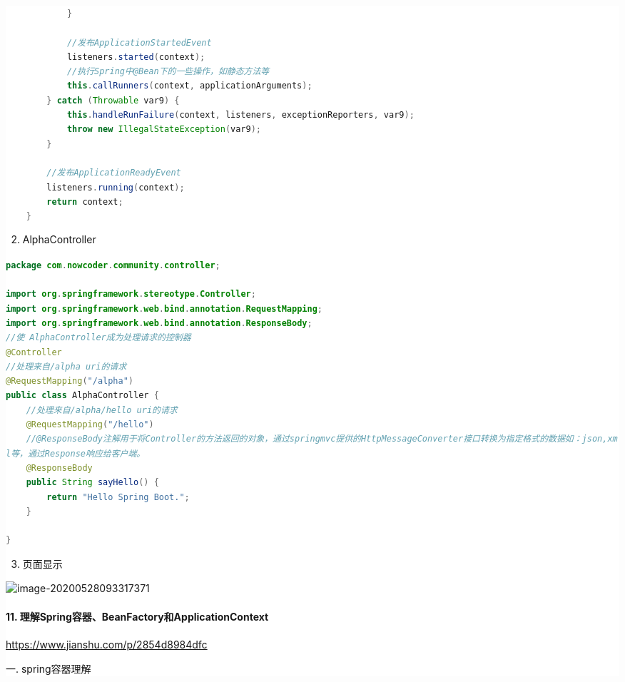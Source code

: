 ~~~java
            }
            
            //发布ApplicationStartedEvent
            listeners.started(context);
            //执行Spring中@Bean下的一些操作，如静态方法等
            this.callRunners(context, applicationArguments);
        } catch (Throwable var9) {
            this.handleRunFailure(context, listeners, exceptionReporters, var9);
            throw new IllegalStateException(var9);
        }
 
        //发布ApplicationReadyEvent
        listeners.running(context);
        return context;
    }
~~~



2. AlphaController

```java
package com.nowcoder.community.controller;

import org.springframework.stereotype.Controller;
import org.springframework.web.bind.annotation.RequestMapping;
import org.springframework.web.bind.annotation.ResponseBody;
//使 AlphaController成为处理请求的控制器
@Controller
//处理来自/alpha uri的请求
@RequestMapping("/alpha")
public class AlphaController {
    //处理来自/alpha/hello uri的请求
    @RequestMapping("/hello")
    //@ResponseBody注解用于将Controller的方法返回的对象，通过springmvc提供的HttpMessageConverter接口转换为指定格式的数据如：json,xml等，通过Response响应给客户端。
    @ResponseBody
    public String sayHello() {
        return "Hello Spring Boot.";
    }

}
```

3. 页面显示

![image-20200528093317371](X:\Users\xu\AppData\Roaming\Typora\typora-user-images\image-20200528093317371.png)

#### 11. 理解Spring容器、BeanFactory和ApplicationContext

https://www.jianshu.com/p/2854d8984dfc

一. spring容器理解
